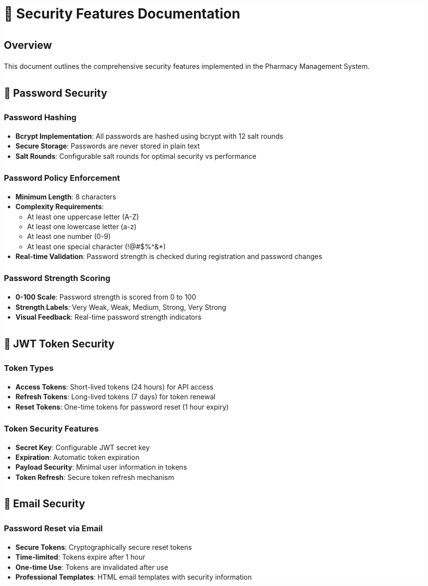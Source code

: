 # 🔐 Security Features Documentation

## Overview
This document outlines the comprehensive security features implemented in the Pharmacy Management System.

## 🧂 Password Security

### Password Hashing
- **Bcrypt Implementation**: All passwords are hashed using bcrypt with 12 salt rounds
- **Secure Storage**: Passwords are never stored in plain text
- **Salt Rounds**: Configurable salt rounds for optimal security vs performance

### Password Policy Enforcement
- **Minimum Length**: 8 characters
- **Complexity Requirements**:
  - At least one uppercase letter (A-Z)
  - At least one lowercase letter (a-z)
  - At least one number (0-9)
  - At least one special character (!@#$%^&*)
- **Real-time Validation**: Password strength is checked during registration and password changes

### Password Strength Scoring
- **0-100 Scale**: Password strength is scored from 0 to 100
- **Strength Labels**: Very Weak, Weak, Medium, Strong, Very Strong
- **Visual Feedback**: Real-time password strength indicators

## 🔑 JWT Token Security

### Token Types
- **Access Tokens**: Short-lived tokens (24 hours) for API access
- **Refresh Tokens**: Long-lived tokens (7 days) for token renewal
- **Reset Tokens**: One-time tokens for password reset (1 hour expiry)

### Token Security Features
- **Secret Key**: Configurable JWT secret key
- **Expiration**: Automatic token expiration
- **Payload Security**: Minimal user information in tokens
- **Token Refresh**: Secure token refresh mechanism

## 📧 Email Security

### Password Reset via Email
- **Secure Tokens**: Cryptographically secure reset tokens
- **Time-limited**: Tokens expire after 1 hour
- **One-time Use**: Tokens are invalidated after use
- **Professional Templates**: HTML email templates with security information
